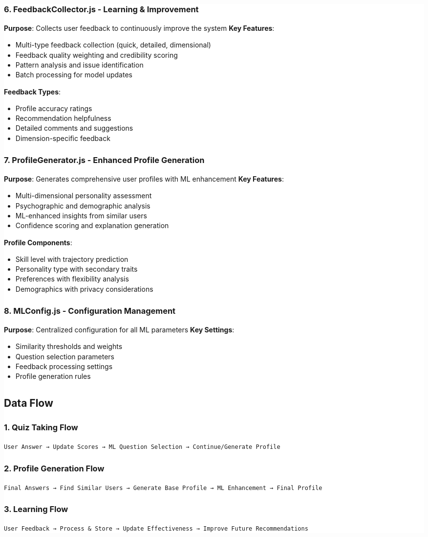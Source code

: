 ### 6. FeedbackCollector.js - Learning & Improvement
**Purpose**: Collects user feedback to continuously improve the system
**Key Features**:
- Multi-type feedback collection (quick, detailed, dimensional)
- Feedback quality weighting and credibility scoring
- Pattern analysis and issue identification
- Batch processing for model updates

**Feedback Types**:
- Profile accuracy ratings
- Recommendation helpfulness
- Detailed comments and suggestions
- Dimension-specific feedback

### 7. ProfileGenerator.js - Enhanced Profile Generation
**Purpose**: Generates comprehensive user profiles with ML enhancement
**Key Features**:
- Multi-dimensional personality assessment
- Psychographic and demographic analysis
- ML-enhanced insights from similar users
- Confidence scoring and explanation generation

**Profile Components**:
- Skill level with trajectory prediction
- Personality type with secondary traits
- Preferences with flexibility analysis
- Demographics with privacy considerations

### 8. MLConfig.js - Configuration Management
**Purpose**: Centralized configuration for all ML parameters
**Key Settings**:
- Similarity thresholds and weights
- Question selection parameters
- Feedback processing settings
- Profile generation rules

## Data Flow

### 1. Quiz Taking Flow
```
User Answer → Update Scores → ML Question Selection → Continue/Generate Profile
```

### 2. Profile Generation Flow
```
Final Answers → Find Similar Users → Generate Base Profile → ML Enhancement → Final Profile
```

### 3. Learning Flow
```
User Feedback → Process & Store → Update Effectiveness → Improve Future Recommendations
```
